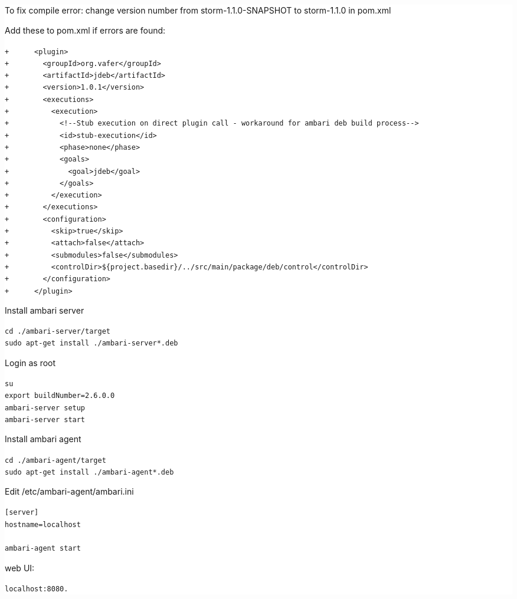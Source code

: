 To fix compile error: change version number from storm-1.1.0-SNAPSHOT to storm-1.1.0 in pom.xml

Add these to pom.xml if errors are found:
```
+      <plugin>
+        <groupId>org.vafer</groupId>
+        <artifactId>jdeb</artifactId>
+        <version>1.0.1</version>
+        <executions>
+          <execution>
+            <!--Stub execution on direct plugin call - workaround for ambari deb build process-->
+            <id>stub-execution</id>
+            <phase>none</phase>
+            <goals>
+              <goal>jdeb</goal>
+            </goals>
+          </execution>
+        </executions>
+        <configuration>
+          <skip>true</skip>
+          <attach>false</attach>
+          <submodules>false</submodules>
+          <controlDir>${project.basedir}/../src/main/package/deb/control</controlDir>
+        </configuration>
+      </plugin>
```

Install ambari server
```
cd ./ambari-server/target
sudo apt-get install ./ambari-server*.deb
```

Login as root
```
su
export buildNumber=2.6.0.0
ambari-server setup
ambari-server start
```

Install ambari agent
```
cd ./ambari-agent/target
sudo apt-get install ./ambari-agent*.deb
```

Edit /etc/ambari-agent/ambari.ini
```
[server]
hostname=localhost

ambari-agent start
```

web UI:
```
localhost:8080.
```
